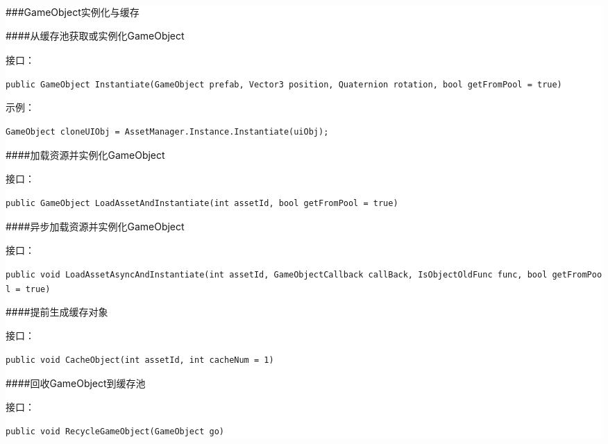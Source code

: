 
###GameObject实例化与缓存

####从缓存池获取或实例化GameObject

接口：

`public GameObject Instantiate(GameObject prefab, Vector3 position, Quaternion rotation, bool getFromPool = true)`

示例：

`GameObject cloneUIObj = AssetManager.Instance.Instantiate(uiObj);`

####加载资源并实例化GameObject

接口：

`public GameObject LoadAssetAndInstantiate(int assetId, bool getFromPool = true)`


####异步加载资源并实例化GameObject

接口：

`public void LoadAssetAsyncAndInstantiate(int assetId, GameObjectCallback callBack, IsObjectOldFunc func, bool getFromPool = true)`


####提前生成缓存对象

接口：

`public void CacheObject(int assetId, int cacheNum = 1)`

####回收GameObject到缓存池

接口：

`public void RecycleGameObject(GameObject go)`

